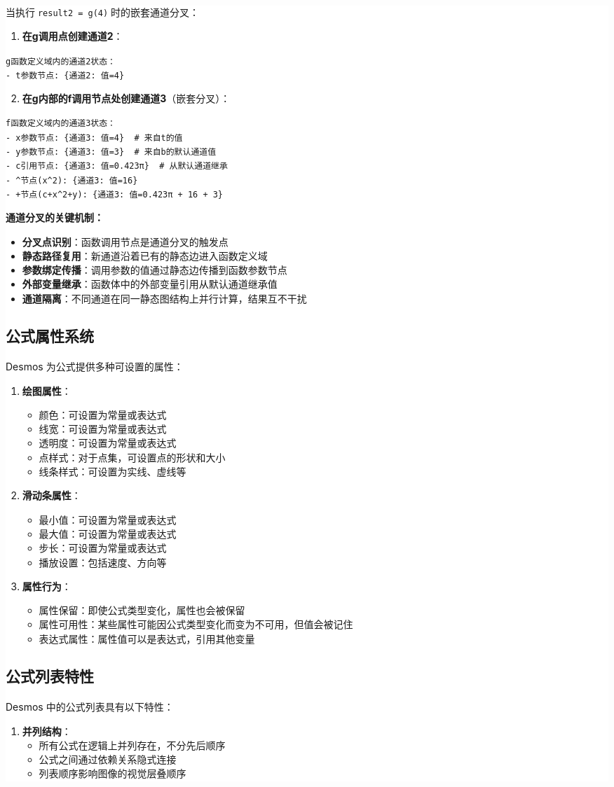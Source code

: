 当执行 `result2 = g(4)` 时的嵌套通道分叉：
1. **在g调用点创建通道2**：
```
g函数定义域内的通道2状态：
- t参数节点: {通道2: 值=4}
```

2. **在g内部的f调用节点处创建通道3**（嵌套分叉）：
```
f函数定义域内的通道3状态：
- x参数节点: {通道3: 值=4}  # 来自t的值
- y参数节点: {通道3: 值=3}  # 来自b的默认通道值
- c引用节点: {通道3: 值=0.423π}  # 从默认通道继承
- ^节点(x^2): {通道3: 值=16}
- +节点(c+x^2+y): {通道3: 值=0.423π + 16 + 3}
```

**通道分叉的关键机制：**
- **分叉点识别**：函数调用节点是通道分叉的触发点
- **静态路径复用**：新通道沿着已有的静态边进入函数定义域
- **参数绑定传播**：调用参数的值通过静态边传播到函数参数节点
- **外部变量继承**：函数体中的外部变量引用从默认通道继承值
- **通道隔离**：不同通道在同一静态图结构上并行计算，结果互不干扰

## 公式属性系统

Desmos 为公式提供多种可设置的属性：

1. **绘图属性**：
   - 颜色：可设置为常量或表达式
   - 线宽：可设置为常量或表达式
   - 透明度：可设置为常量或表达式
   - 点样式：对于点集，可设置点的形状和大小
   - 线条样式：可设置为实线、虚线等

2. **滑动条属性**：
   - 最小值：可设置为常量或表达式
   - 最大值：可设置为常量或表达式
   - 步长：可设置为常量或表达式
   - 播放设置：包括速度、方向等

3. **属性行为**：
   - 属性保留：即使公式类型变化，属性也会被保留
   - 属性可用性：某些属性可能因公式类型变化而变为不可用，但值会被记住
   - 表达式属性：属性值可以是表达式，引用其他变量

## 公式列表特性

Desmos 中的公式列表具有以下特性：

1. **并列结构**：
   - 所有公式在逻辑上并列存在，不分先后顺序
   - 公式之间通过依赖关系隐式连接
   - 列表顺序影响图像的视觉层叠顺序
